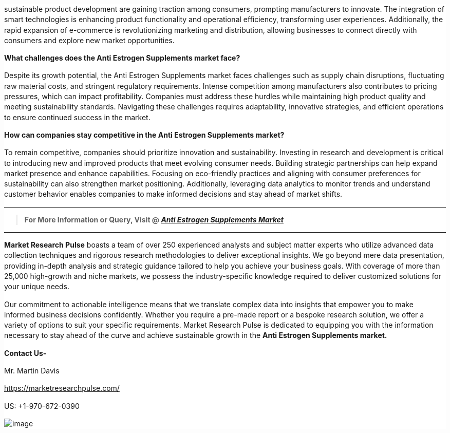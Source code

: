 sustainable product development are gaining traction among consumers, prompting manufacturers to innovate. The integration of smart technologies is enhancing product functionality and operational efficiency, transforming user experiences. Additionally, the rapid expansion of e-commerce is revolutionizing marketing and distribution, allowing businesses to connect directly with consumers and explore new market opportunities.</p><p><strong>What challenges does the Anti Estrogen Supplements market face?</strong></p><p>Despite its growth potential, the Anti Estrogen Supplements market faces challenges such as supply chain disruptions, fluctuating raw material costs, and stringent regulatory requirements. Intense competition among manufacturers also contributes to pricing pressures, which can impact profitability. Companies must address these hurdles while maintaining high product quality and meeting sustainability standards. Navigating these challenges requires adaptability, innovative strategies, and efficient operations to ensure continued success in the market.</p><p><strong>How can companies stay competitive in the Anti Estrogen Supplements market?</strong></p><p>To remain competitive, companies should prioritize innovation and sustainability. Investing in research and development is critical to introducing new and improved products that meet evolving consumer needs. Building strategic partnerships can help expand market presence and enhance capabilities. Focusing on eco-friendly practices and aligning with consumer preferences for sustainability can also strengthen market positioning. Additionally, leveraging data analytics to monitor trends and understand customer behavior enables companies to make informed decisions and stay ahead of market shifts.</p><hr /><blockquote><p><strong>For More Information or Query, Visit @&nbsp;<em><a href="https://marketresearchpulse.com/report/79545/anti-estrogen-supplements-market?utm_source=Linkedin&utm_medium=028">Anti Estrogen Supplements Market</a></em></strong></p></blockquote><hr /><p><strong>Market Research Pulse</strong> boasts a team of over 250 experienced analysts and subject matter experts who utilize advanced data collection techniques and rigorous research methodologies to deliver exceptional insights. We go beyond mere data presentation, providing in-depth analysis and strategic guidance tailored to help you achieve your business goals. With coverage of more than 25,000 high-growth and niche markets, we possess the industry-specific knowledge required to deliver customized solutions for your unique needs.</p><p>Our commitment to actionable intelligence means that we translate complex data into insights that empower you to make informed business decisions confidently. Whether you require a pre-made report or a bespoke research solution, we offer a variety of options to suit your specific requirements. Market Research Pulse is dedicated to equipping you with the information necessary to stay ahead of the curve and achieve sustainable growth in the <strong>Anti Estrogen Supplements market.</strong></p><p><strong>Contact Us-</strong></p><p>Mr. Martin Davis</p><p>https://marketresearchpulse.com/</p><p>US: +1-970-672-0390</p>
![image](https://github.com/user-attachments/assets/be25d7de-0587-4aef-be1e-87c676139456)
